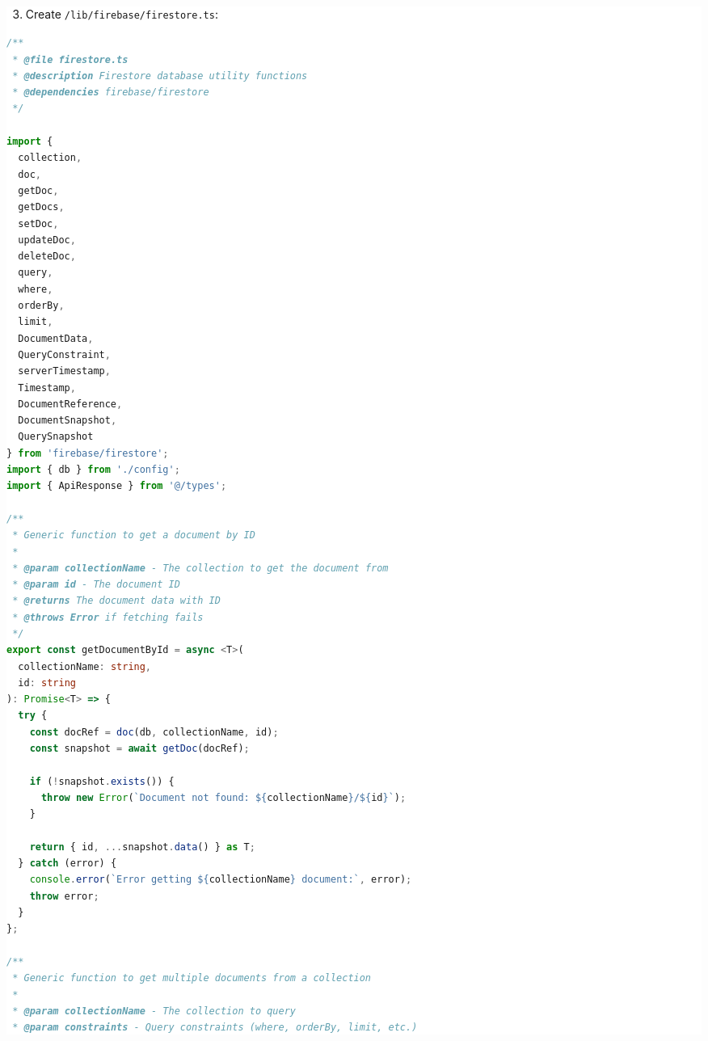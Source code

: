 3. Create `/lib/firebase/firestore.ts`:

```typescript
/**
 * @file firestore.ts
 * @description Firestore database utility functions
 * @dependencies firebase/firestore
 */

import {
  collection,
  doc,
  getDoc,
  getDocs,
  setDoc,
  updateDoc,
  deleteDoc,
  query,
  where,
  orderBy,
  limit,
  DocumentData,
  QueryConstraint,
  serverTimestamp,
  Timestamp,
  DocumentReference,
  DocumentSnapshot,
  QuerySnapshot
} from 'firebase/firestore';
import { db } from './config';
import { ApiResponse } from '@/types';

/**
 * Generic function to get a document by ID
 * 
 * @param collectionName - The collection to get the document from
 * @param id - The document ID
 * @returns The document data with ID
 * @throws Error if fetching fails
 */
export const getDocumentById = async <T>(
  collectionName: string,
  id: string
): Promise<T> => {
  try {
    const docRef = doc(db, collectionName, id);
    const snapshot = await getDoc(docRef);
    
    if (!snapshot.exists()) {
      throw new Error(`Document not found: ${collectionName}/${id}`);
    }
    
    return { id, ...snapshot.data() } as T;
  } catch (error) {
    console.error(`Error getting ${collectionName} document:`, error);
    throw error;
  }
};

/**
 * Generic function to get multiple documents from a collection
 * 
 * @param collectionName - The collection to query
 * @param constraints - Query constraints (where, orderBy, limit, etc.)
```